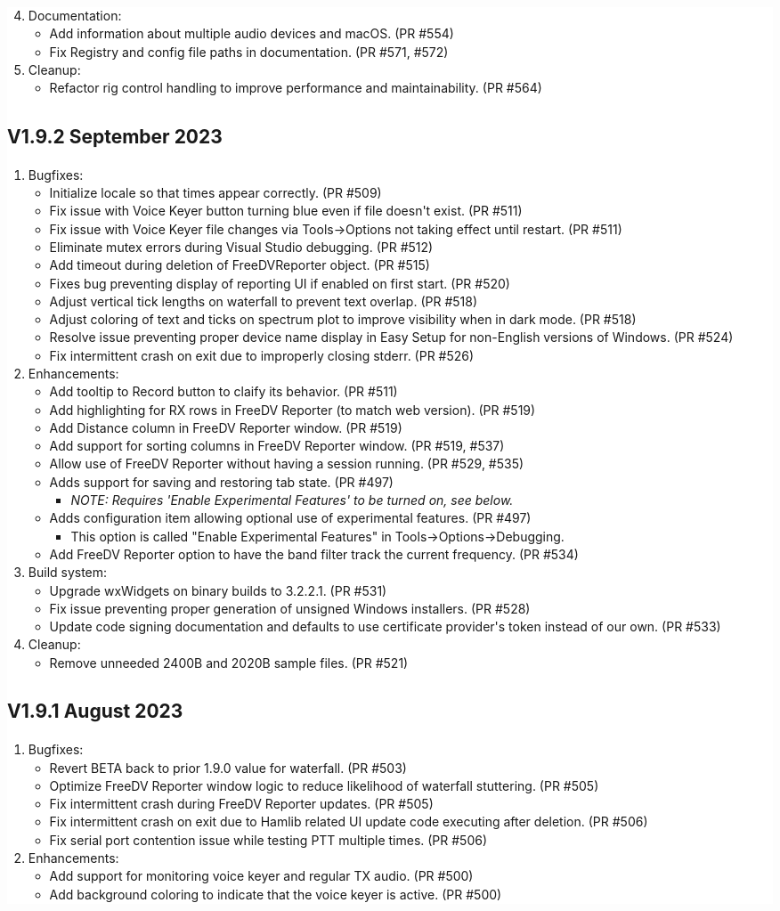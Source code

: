 4. Documentation:
    * Add information about multiple audio devices and macOS. (PR #554)
    * Fix Registry and config file paths in documentation. (PR #571, #572)
5. Cleanup:
    * Refactor rig control handling to improve performance and maintainability. (PR #564)

## V1.9.2 September 2023

1. Bugfixes:
    * Initialize locale so that times appear correctly. (PR #509)
    * Fix issue with Voice Keyer button turning blue even if file doesn't exist. (PR #511)
    * Fix issue with Voice Keyer file changes via Tools->Options not taking effect until restart. (PR #511)
    * Eliminate mutex errors during Visual Studio debugging. (PR #512)
    * Add timeout during deletion of FreeDVReporter object. (PR #515)
    * Fixes bug preventing display of reporting UI if enabled on first start. (PR #520)
    * Adjust vertical tick lengths on waterfall to prevent text overlap. (PR #518)
    * Adjust coloring of text and ticks on spectrum plot to improve visibility when in dark mode. (PR #518)
    * Resolve issue preventing proper device name display in Easy Setup for non-English versions of Windows. (PR #524)
    * Fix intermittent crash on exit due to improperly closing stderr. (PR #526)
2. Enhancements:
    * Add tooltip to Record button to claify its behavior. (PR #511)
    * Add highlighting for RX rows in FreeDV Reporter (to match web version). (PR #519)
    * Add Distance column in FreeDV Reporter window. (PR #519)
    * Add support for sorting columns in FreeDV Reporter window. (PR #519, #537)
    * Allow use of FreeDV Reporter without having a session running. (PR #529, #535)
    * Adds support for saving and restoring tab state. (PR #497)
        * *NOTE: Requires 'Enable Experimental Features' to be turned on, see below.*
    * Adds configuration item allowing optional use of experimental features. (PR #497)
        * This option is called "Enable Experimental Features" in Tools->Options->Debugging.
    * Add FreeDV Reporter option to have the band filter track the current frequency. (PR #534)
3. Build system:
    * Upgrade wxWidgets on binary builds to 3.2.2.1. (PR #531)
    * Fix issue preventing proper generation of unsigned Windows installers. (PR #528)
    * Update code signing documentation and defaults to use certificate provider's token instead of our own. (PR #533)
4. Cleanup:
    * Remove unneeded 2400B and 2020B sample files. (PR #521)

## V1.9.1 August 2023

1. Bugfixes:
    * Revert BETA back to prior 1.9.0 value for waterfall. (PR #503)
    * Optimize FreeDV Reporter window logic to reduce likelihood of waterfall stuttering. (PR #505)
    * Fix intermittent crash during FreeDV Reporter updates. (PR #505)
    * Fix intermittent crash on exit due to Hamlib related UI update code executing after deletion. (PR #506)
    * Fix serial port contention issue while testing PTT multiple times. (PR #506)
2. Enhancements:
    * Add support for monitoring voice keyer and regular TX audio. (PR #500)
    * Add background coloring to indicate that the voice keyer is active. (PR #500)
